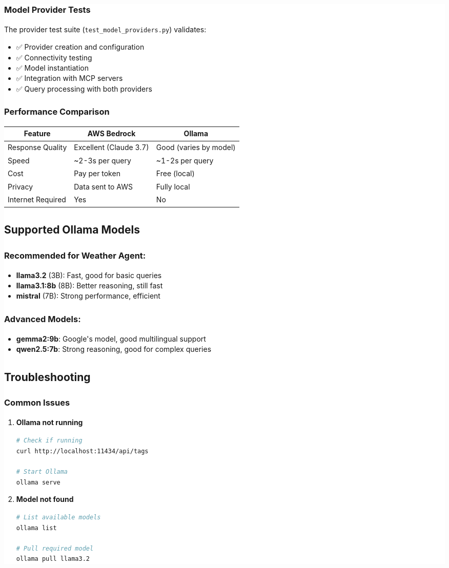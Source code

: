 ### Model Provider Tests
The provider test suite (`test_model_providers.py`) validates:
- ✅ Provider creation and configuration
- ✅ Connectivity testing
- ✅ Model instantiation
- ✅ Integration with MCP servers
- ✅ Query processing with both providers

### Performance Comparison

| Feature | AWS Bedrock | Ollama |
|---------|------------|---------|
| Response Quality | Excellent (Claude 3.7) | Good (varies by model) |
| Speed | ~2-3s per query | ~1-2s per query |
| Cost | Pay per token | Free (local) |
| Privacy | Data sent to AWS | Fully local |
| Internet Required | Yes | No |

## Supported Ollama Models

### Recommended for Weather Agent:
- **llama3.2** (3B): Fast, good for basic queries
- **llama3.1:8b** (8B): Better reasoning, still fast
- **mistral** (7B): Strong performance, efficient

### Advanced Models:
- **gemma2:9b**: Google's model, good multilingual support
- **qwen2.5:7b**: Strong reasoning, good for complex queries

## Troubleshooting

### Common Issues

1. **Ollama not running**
   ```bash
   # Check if running
   curl http://localhost:11434/api/tags
   
   # Start Ollama
   ollama serve
   ```

2. **Model not found**
   ```bash
   # List available models
   ollama list
   
   # Pull required model
   ollama pull llama3.2
   ```
